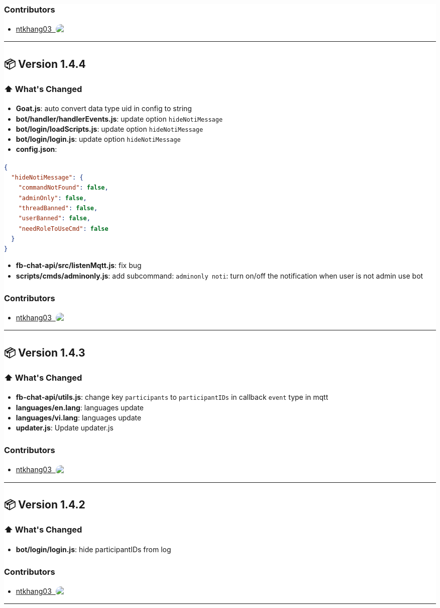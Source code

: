 ### Contributors
- <div style="display: flex; align-items: center;"><a href="https://github.com/ntkhang03">ntkhang03&nbsp;&nbsp;</a> <img src="https://github.com/ntkhang03.png" width="20" height="20" style="border-radius:50%; margin-top: px;" alt="ntkhang03"></div>

---
## 📦 Version 1.4.4
### ⬆️ What's Changed
- **Goat.js**: auto convert data type uid in config to string
- **bot/handler/handlerEvents.js**: update option `hideNotiMessage`
- **bot/login/loadScripts.js**: update option `hideNotiMessage`
- **bot/login/login.js**: update option `hideNotiMessage`
- **config.json**: 
```json
{
  "hideNotiMessage": {
    "commandNotFound": false,
    "adminOnly": false,
    "threadBanned": false,
    "userBanned": false,
    "needRoleToUseCmd": false
  }
}
```
- **fb-chat-api/src/listenMqtt.js**: fix bug
- **scripts/cmds/adminonly.js**: add subcommand: `adminonly noti`: turn on/off the notification when user is not admin use bot
### Contributors
- <div style="display: flex; align-items: center;"><a href="https://github.com/ntkhang03">ntkhang03&nbsp;&nbsp;</a> <img src="https://github.com/ntkhang03.png" width="20" height="20" style="border-radius:50%; margin-top: px;" alt="ntkhang03"></div>

---
## 📦 Version 1.4.3
### ⬆️ What's Changed
- **fb-chat-api/utils.js**: change key `participants` to `participantIDs` in callback `event` type in mqtt
- **languages/en.lang**: languages update
- **languages/vi.lang**: languages update
- **updater.js**: Update updater.js
### Contributors
- <div style="display: flex; align-items: center;"><a href="https://github.com/ntkhang03">ntkhang03&nbsp;&nbsp;</a> <img src="https://github.com/ntkhang03.png" width="20" height="20" style="border-radius:50%; margin-top: px;" alt="ntkhang03"></div>

---
## 📦 Version 1.4.2
### ⬆️ What's Changed
- **bot/login/login.js**: hide participantIDs from log
### Contributors
- <div style="display: flex; align-items: center;"><a href="https://github.com/ntkhang03">ntkhang03&nbsp;&nbsp;</a> <img src="https://github.com/ntkhang03.png" width="20" height="20" style="border-radius:50%; margin-top: px;" alt="ntkhang03"></div>

---